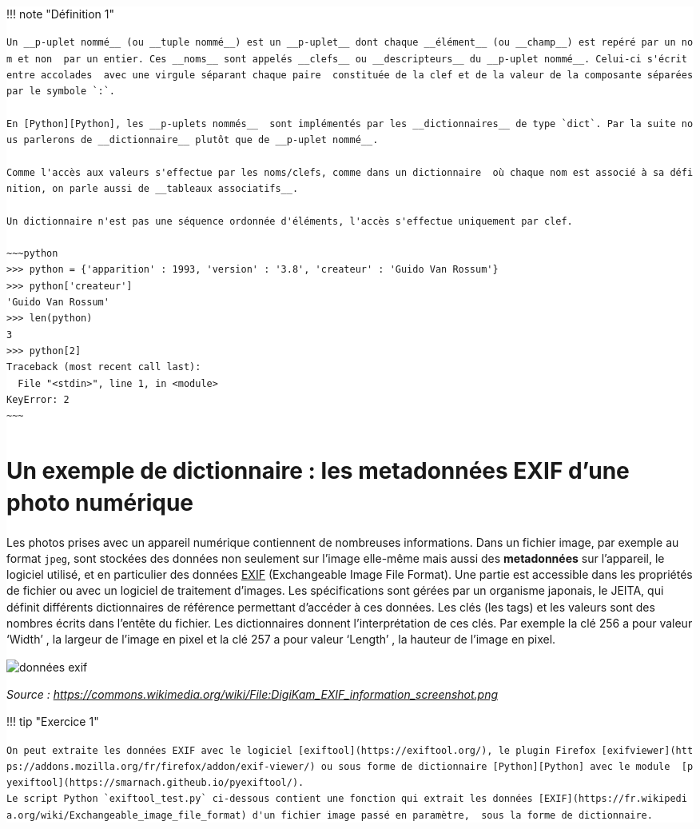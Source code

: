 !!! note "Définition 1"

    Un __p-uplet nommé__ (ou __tuple nommé__) est un __p-uplet__ dont chaque __élément__ (ou __champ__) est repéré par un nom et non  par un entier. Ces __noms__ sont appelés __clefs__ ou __descripteurs__ du __p-uplet nommé__. Celui-ci s'écrit entre accolades  avec une virgule séparant chaque paire  constituée de la clef et de la valeur de la composante séparées par le symbole `:`.   

    En [Python][Python], les __p-uplets nommés__  sont implémentés par les __dictionnaires__ de type `dict`. Par la suite nous parlerons de __dictionnaire__ plutôt que de __p-uplet nommé__.

    Comme l'accès aux valeurs s'effectue par les noms/clefs, comme dans un dictionnaire  où chaque nom est associé à sa définition, on parle aussi de __tableaux associatifs__. 

    Un dictionnaire n'est pas une séquence ordonnée d'éléments, l'accès s'effectue uniquement par clef. 

    ~~~python
    >>> python = {'apparition' : 1993, 'version' : '3.8', 'createur' : 'Guido Van Rossum'}
    >>> python['createur']
    'Guido Van Rossum'
    >>> len(python)
    3
    >>> python[2]
    Traceback (most recent call last):
      File "<stdin>", line 1, in <module>
    KeyError: 2
    ~~~

# Un exemple de dictionnaire : les metadonnées EXIF d’une photo numérique

Les photos prises avec un appareil numérique contiennent de nombreuses
informations. Dans un fichier image, par exemple au format `jpeg`, sont
stockées des données non seulement sur l’image elle-même mais aussi des
**metadonnées** sur l’appareil, le logiciel utilisé, et en particulier
des données
[EXIF](https://fr.wikipedia.org/wiki/Exchangeable_image_file_format)
(Exchangeable Image File Format). Une partie est accessible dans les
propriétés de fichier ou avec un logiciel de traitement d’images. Les
spécifications sont gérées par un organisme japonais, le JEITA, qui
définit différents dictionnaires de référence permettant d’accéder à ces
données. Les clés (les tags) et les valeurs sont des nombres écrits dans
l’entête du fichier. Les dictionnaires donnent l’interprétation de ces
clés. Par exemple la clé 256 a pour valeur ‘Width’ , la largeur de
l’image en pixel et la clé 257 a pour valeur ‘Length’ , la hauteur de
l’image en pixel.

<img src="../images/exif.png" style="width:50.0%" alt="données exif" />  

*Source :
<https://commons.wikimedia.org/wiki/File:DigiKam_EXIF_information_screenshot.png>*

!!! tip "Exercice 1"

    On peut extraite les données EXIF avec le logiciel [exiftool](https://exiftool.org/), le plugin Firefox [exifviewer](https://addons.mozilla.org/fr/firefox/addon/exif-viewer/) ou sous forme de dictionnaire [Python][Python] avec le module  [pyexiftool](https://smarnach.githeub.io/pyexiftool/).
    Le script Python `exiftool_test.py` ci-dessous contient une fonction qui extrait les données [EXIF](https://fr.wikipedia.org/wiki/Exchangeable_image_file_format) d'un fichier image passé en paramètre,  sous la forme de dictionnaire.
